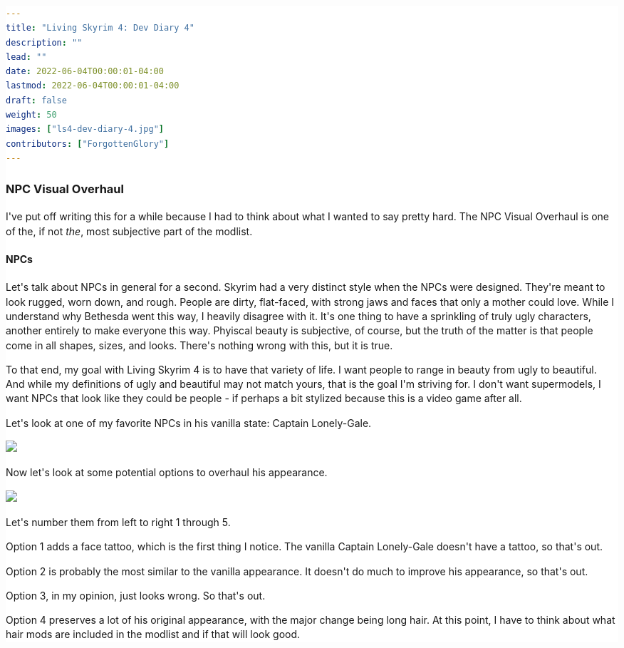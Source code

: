 ```yaml
---
title: "Living Skyrim 4: Dev Diary 4"
description: ""
lead: ""
date: 2022-06-04T00:00:01-04:00
lastmod: 2022-06-04T00:00:01-04:00
draft: false
weight: 50
images: ["ls4-dev-diary-4.jpg"]
contributors: ["ForgottenGlory"]
---
```


### NPC Visual Overhaul

I've put off writing this for a while because I had to think about what I wanted to say pretty hard. The NPC Visual Overhaul is one of the, if not *the*, most subjective part of the modlist. 

#### NPCs

Let's talk about NPCs in general for a second. Skyrim had a very distinct style when the NPCs were designed. They're meant to look rugged, worn down, and rough. People are dirty, flat-faced, with strong jaws and faces that only a mother could love. While I understand why Bethesda went this way, I heavily disagree with it. It's one thing to have a sprinkling of truly ugly characters, another entirely to make everyone this way. Phyiscal beauty is subjective, of course, but the truth of the matter is that people come in all shapes, sizes, and looks. There's nothing wrong with this, but it is true. 

To that end, my goal with Living Skyrim 4 is to have that variety of life. I want people to range in beauty from ugly to beautiful. And while my definitions of ugly and beautiful may not match yours, that is the goal I'm striving for. I don't want supermodels, I want NPCs that look like they could be people - if perhaps a bit stylized because this is a video game after all.

Let's look at one of my favorite NPCs in his vanilla state: Captain Lonely-Gale. 

<img src="https://images.uesp.net/thumb/1/18/SR-npc-Captain_Lonely-Gale.jpg/600px-SR-npc-Captain_Lonely-Gale.jpg" style='width: 100%; object-fit: contain'/><br>

Now let's look at some potential options to overhaul his appearance.

<img src="https://i.imgur.com/cvlJqJF.png" style='width: 100%; object-fit: contain'/><br>

Let's number them from left to right 1 through 5.

Option 1 adds a face tattoo, which is the first thing I notice. The vanilla Captain Lonely-Gale doesn't have a tattoo, so that's out. 

Option 2 is probably the most similar to the vanilla appearance. It doesn't do much to improve his appearance, so that's out.

Option 3, in my opinion, just looks wrong. So that's out.

Option 4 preserves a lot of his original appearance, with the major change being long hair. At this point, I have to think about what hair mods are included in the modlist and if that will look good. 
